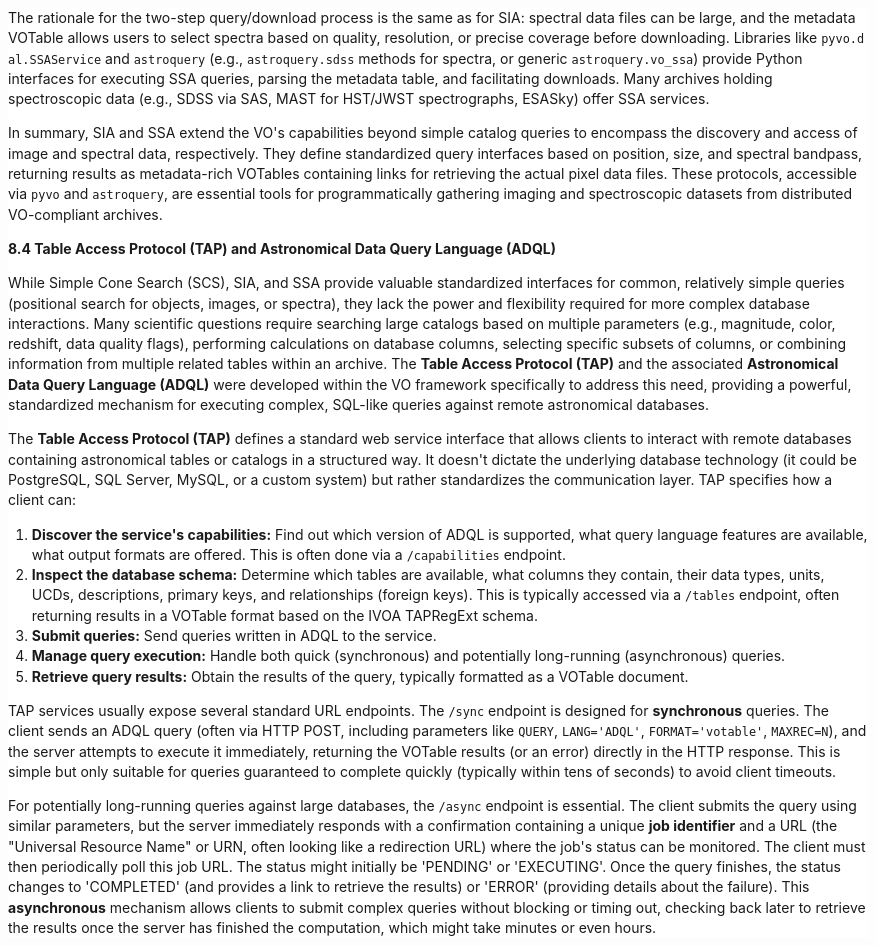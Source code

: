 The rationale for the two-step query/download process is the same as for SIA: spectral data files can be large, and the metadata VOTable allows users to select spectra based on quality, resolution, or precise coverage before downloading. Libraries like `pyvo.dal.SSAService` and `astroquery` (e.g., `astroquery.sdss` methods for spectra, or generic `astroquery.vo_ssa`) provide Python interfaces for executing SSA queries, parsing the metadata table, and facilitating downloads. Many archives holding spectroscopic data (e.g., SDSS via SAS, MAST for HST/JWST spectrographs, ESASky) offer SSA services.

In summary, SIA and SSA extend the VO's capabilities beyond simple catalog queries to encompass the discovery and access of image and spectral data, respectively. They define standardized query interfaces based on position, size, and spectral bandpass, returning results as metadata-rich VOTables containing links for retrieving the actual pixel data files. These protocols, accessible via `pyvo` and `astroquery`, are essential tools for programmatically gathering imaging and spectroscopic datasets from distributed VO-compliant archives.

**8.4 Table Access Protocol (TAP) and Astronomical Data Query Language (ADQL)**

While Simple Cone Search (SCS), SIA, and SSA provide valuable standardized interfaces for common, relatively simple queries (positional search for objects, images, or spectra), they lack the power and flexibility required for more complex database interactions. Many scientific questions require searching large catalogs based on multiple parameters (e.g., magnitude, color, redshift, data quality flags), performing calculations on database columns, selecting specific subsets of columns, or combining information from multiple related tables within an archive. The **Table Access Protocol (TAP)** and the associated **Astronomical Data Query Language (ADQL)** were developed within the VO framework specifically to address this need, providing a powerful, standardized mechanism for executing complex, SQL-like queries against remote astronomical databases.

The **Table Access Protocol (TAP)** defines a standard web service interface that allows clients to interact with remote databases containing astronomical tables or catalogs in a structured way. It doesn't dictate the underlying database technology (it could be PostgreSQL, SQL Server, MySQL, or a custom system) but rather standardizes the communication layer. TAP specifies how a client can:
1.  **Discover the service's capabilities:** Find out which version of ADQL is supported, what query language features are available, what output formats are offered. This is often done via a `/capabilities` endpoint.
2.  **Inspect the database schema:** Determine which tables are available, what columns they contain, their data types, units, UCDs, descriptions, primary keys, and relationships (foreign keys). This is typically accessed via a `/tables` endpoint, often returning results in a VOTable format based on the IVOA TAPRegExt schema.
3.  **Submit queries:** Send queries written in ADQL to the service.
4.  **Manage query execution:** Handle both quick (synchronous) and potentially long-running (asynchronous) queries.
5.  **Retrieve query results:** Obtain the results of the query, typically formatted as a VOTable document.

TAP services usually expose several standard URL endpoints. The `/sync` endpoint is designed for **synchronous** queries. The client sends an ADQL query (often via HTTP POST, including parameters like `QUERY`, `LANG='ADQL'`, `FORMAT='votable'`, `MAXREC=N`), and the server attempts to execute it immediately, returning the VOTable results (or an error) directly in the HTTP response. This is simple but only suitable for queries guaranteed to complete quickly (typically within tens of seconds) to avoid client timeouts.

For potentially long-running queries against large databases, the `/async` endpoint is essential. The client submits the query using similar parameters, but the server immediately responds with a confirmation containing a unique **job identifier** and a URL (the "Universal Resource Name" or URN, often looking like a redirection URL) where the job's status can be monitored. The client must then periodically poll this job URL. The status might initially be 'PENDING' or 'EXECUTING'. Once the query finishes, the status changes to 'COMPLETED' (and provides a link to retrieve the results) or 'ERROR' (providing details about the failure). This **asynchronous** mechanism allows clients to submit complex queries without blocking or timing out, checking back later to retrieve the results once the server has finished the computation, which might take minutes or even hours.
